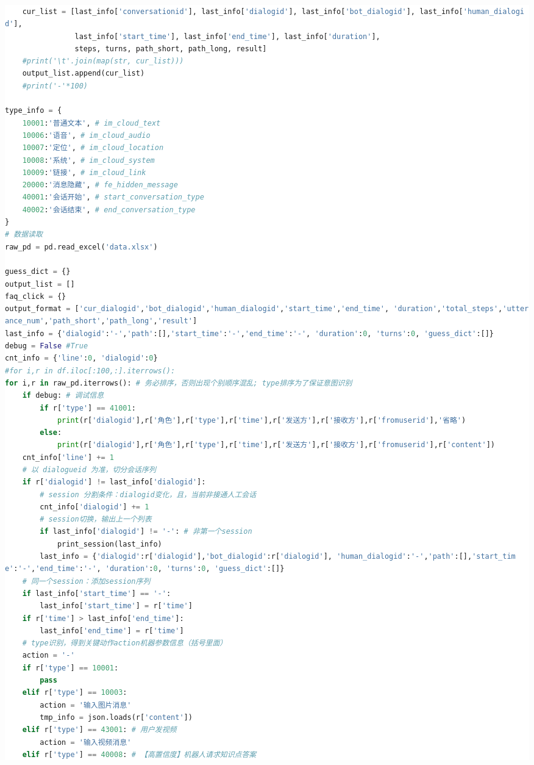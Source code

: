 ```python
    cur_list = [last_info['conversationid'], last_info['dialogid'], last_info['bot_dialogid'], last_info['human_dialogid'], 
                last_info['start_time'], last_info['end_time'], last_info['duration'],
                steps, turns, path_short, path_long, result]
    #print('\t'.join(map(str, cur_list)))
    output_list.append(cur_list)
    #print('-'*100)

type_info = {
    10001:'普通文本', # im_cloud_text
    10006:'语音', # im_cloud_audio
    10007:'定位', # im_cloud_location
    10008:'系统', # im_cloud_system
    10009:'链接', # im_cloud_link
    20000:'消息隐藏', # fe_hidden_message
    40001:'会话开始', # start_conversation_type
    40002:'会话结束', # end_conversation_type
}
# 数据读取
raw_pd = pd.read_excel('data.xlsx')

guess_dict = {}
output_list = []
faq_click = {}
output_format = ['cur_dialogid','bot_dialogid','human_dialogid','start_time','end_time', 'duration','total_steps','utterance_num','path_short','path_long','result']
last_info = {'dialogid':'-','path':[],'start_time':'-','end_time':'-', 'duration':0, 'turns':0, 'guess_dict':[]}
debug = False #True
cnt_info = {'line':0, 'dialogid':0}
#for i,r in df.iloc[:100,:].iterrows():
for i,r in raw_pd.iterrows(): # 务必排序，否则出现个别顺序混乱; type排序为了保证意图识别
    if debug: # 调试信息
        if r['type'] == 41001:
            print(r['dialogid'],r['角色'],r['type'],r['time'],r['发送方'],r['接收方'],r['fromuserid'],'省略')
        else:
            print(r['dialogid'],r['角色'],r['type'],r['time'],r['发送方'],r['接收方'],r['fromuserid'],r['content'])
    cnt_info['line'] += 1
    # 以 dialogueid 为准，切分会话序列
    if r['dialogid'] != last_info['dialogid']:
        # session 分割条件：dialogid变化，且，当前非接通人工会话
        cnt_info['dialogid'] += 1
        # session切换，输出上一个列表
        if last_info['dialogid'] != '-': # 非第一个session
            print_session(last_info)
        last_info = {'dialogid':r['dialogid'],'bot_dialogid':r['dialogid'], 'human_dialogid':'-','path':[],'start_time':'-','end_time':'-', 'duration':0, 'turns':0, 'guess_dict':[]}
    # 同一个session：添加session序列
    if last_info['start_time'] == '-':
        last_info['start_time'] = r['time']
    if r['time'] > last_info['end_time']:
        last_info['end_time'] = r['time']
    # type识别，得到关键动作action机器参数信息（括号里面）
    action = '-'
    if r['type'] == 10001:
        pass
    elif r['type'] == 10003: 
        action = '输入图片消息'
        tmp_info = json.loads(r['content'])
    elif r['type'] == 43001: # 用户发视频
        action = '输入视频消息'
    elif r['type'] == 40008: # 【高置信度】机器人请求知识点答案
```